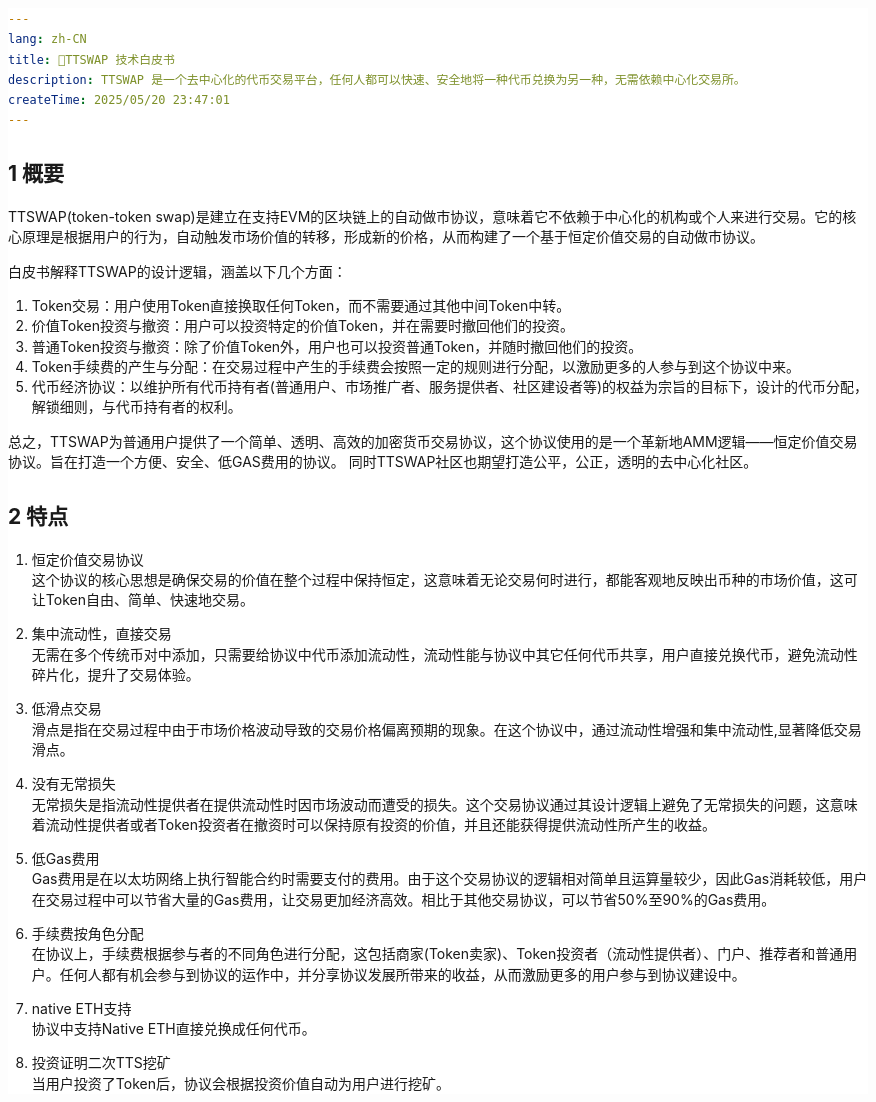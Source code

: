 ```yaml
---
lang: zh-CN
title: 📖TTSWAP 技术白皮书
description: TTSWAP 是一个去中心化的代币交易平台，任何人都可以快速、安全地将一种代币兑换为另一种，无需依赖中心化交易所。
createTime: 2025/05/20 23:47:01
---
```


<ShareButtonZh/>

## 1 概要  

TTSWAP(token-token swap)是建立在支持EVM的区块链上的自动做市协议，意味着它不依赖于中心化的机构或个人来进行交易。它的核心原理是根据用户的行为，自动触发市场价值的转移，形成新的价格，从而构建了一个基于恒定价值交易的自动做市协议。  

白皮书解释TTSWAP的设计逻辑，涵盖以下几个方面：  

1. Token交易：用户使用Token直接换取任何Token，而不需要通过其他中间Token中转。  
2. 价值Token投资与撤资：用户可以投资特定的价值Token，并在需要时撤回他们的投资。  
3. 普通Token投资与撤资：除了价值Token外，用户也可以投资普通Token，并随时撤回他们的投资。  
4. Token手续费的产生与分配：在交易过程中产生的手续费会按照一定的规则进行分配，以激励更多的人参与到这个协议中来。  
5. 代币经济协议：以维护所有代币持有者(普通用户、市场推广者、服务提供者、社区建设者等)的权益为宗旨的目标下，设计的代币分配，解锁细则，与代币持有者的权利。

总之，TTSWAP为普通用户提供了一个简单、透明、高效的加密货币交易协议，这个协议使用的是一个革新地AMM逻辑——恒定价值交易协议。旨在打造一个方便、安全、低GAS费用的协议。
同时TTSWAP社区也期望打造公平，公正，透明的去中心化社区。

## 2 特点

1. 恒定价值交易协议  
  这个协议的核心思想是确保交易的价值在整个过程中保持恒定，这意味着无论交易何时进行，都能客观地反映出币种的市场价值，这可让Token自由、简单、快速地交易。

1. 集中流动性，直接交易  
无需在多个传统币对中添加，只需要给协议中代币添加流动性，流动性能与协议中其它任何代币共享，用户直接兑换代币，避免流动性碎片化，提升了交易体验。

1. 低滑点交易  
  滑点是指在交易过程中由于市场价格波动导致的交易价格偏离预期的现象。在这个协议中，通过流动性增强和集中流动性,显著降低交易滑点。

1. 没有无常损失  
  无常损失是指流动性提供者在提供流动性时因市场波动而遭受的损失。这个交易协议通过其设计逻辑上避免了无常损失的问题，这意味着流动性提供者或者Token投资者在撤资时可以保持原有投资的价值，并且还能获得提供流动性所产生的收益。

1. 低Gas费用  
  Gas费用是在以太坊网络上执行智能合约时需要支付的费用。由于这个交易协议的逻辑相对简单且运算量较少，因此Gas消耗较低，用户在交易过程中可以节省大量的Gas费用，让交易更加经济高效。相比于其他交易协议，可以节省50%至90%的Gas费用。

1. 手续费按角色分配  
  在协议上，手续费根据参与者的不同角色进行分配，这包括商家(Token卖家)、Token投资者（流动性提供者）、门户、推荐者和普通用户。任何人都有机会参与到协议的运作中，并分享协议发展所带来的收益，从而激励更多的用户参与到协议建设中。

1. native ETH支持  
  协议中支持Native ETH直接兑换成任何代币。

1. 投资证明二次TTS挖矿  
  当用户投资了Token后，协议会根据投资价值自动为用户进行挖矿。
